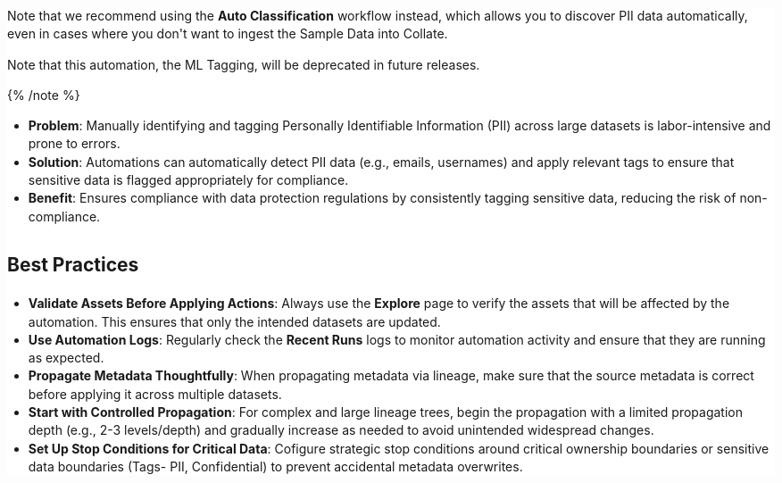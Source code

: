 Note that we recommend using the **Auto Classification** workflow instead, which allows you to discover PII data automatically,
even in cases where you don't want to ingest the Sample Data into Collate.

Note that this automation, the ML Tagging, will be deprecated in future releases.

{% /note %}

- **Problem**: Manually identifying and tagging Personally Identifiable Information (PII) across large datasets is labor-intensive and prone to errors.
- **Solution**: Automations can automatically detect PII data (e.g., emails, usernames) and apply relevant tags to ensure that sensitive data is flagged appropriately for compliance.
- **Benefit**: Ensures compliance with data protection regulations by consistently tagging sensitive data, reducing the risk of non-compliance.

## Best Practices

- **Validate Assets Before Applying Actions**: Always use the **Explore** page to verify the assets that will be affected by the automation. This ensures that only the intended datasets are updated.
- **Use Automation Logs**: Regularly check the **Recent Runs** logs to monitor automation activity and ensure that they are running as expected.
- **Propagate Metadata Thoughtfully**: When propagating metadata via lineage, make sure that the source metadata is correct before applying it across multiple datasets.
- **Start with Controlled Propagation**: For complex and large lineage trees, begin the propagation with a limited propagation depth (e.g., 2-3 levels/depth) and gradually increase as needed to avoid unintended widespread changes.
- **Set Up Stop Conditions for Critical Data**: Cofigure strategic stop conditions around critical ownership boundaries or sensitive data boundaries (Tags- PII, Confidential) to prevent accidental metadata overwrites.
